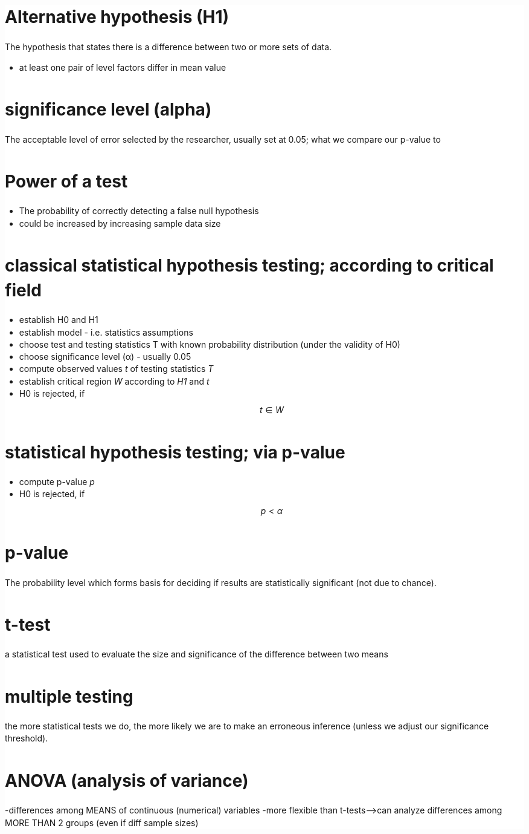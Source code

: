# Alternative hypothesis (H1)
The hypothesis that states there is a difference between two or more sets of data.

- at least one pair of level factors differ in mean value

# significance level (alpha)
The acceptable level of error selected by the researcher, usually set at 0.05;
what we compare our p-value to

# Power of a test
- The probability of correctly detecting a false null hypothesis
- could be increased by increasing sample data size

# classical statistical hypothesis testing; according to critical field
- establish H0 and H1
- establish model - i.e. statistics assumptions
- choose test and testing statistics T with known probability distribution (under the validity of H0)
- choose significance level (α) - usually 0.05
- compute observed values *t* of testing statistics *T*
- establish critical region *W* according to *H1* and *t*
- H0 is rejected, if $$t \in W$$

# statistical hypothesis testing; via p-value
- compute p-value *p*
- H0 is rejected, if $$p \lt \alpha$$

# p-value
The probability level which forms basis for deciding if results are statistically significant (not due to chance).

# t-test
a statistical test used to evaluate the size and significance of the difference between two means

# multiple testing
the more statistical tests we do, the more likely we are to make an erroneous inference (unless we adjust our significance threshold).

# ANOVA (analysis of variance)
-differences among MEANS of continuous (numerical) variables
-more flexible than t-tests-->can analyze differences among MORE THAN 2 groups (even if diff sample sizes)
